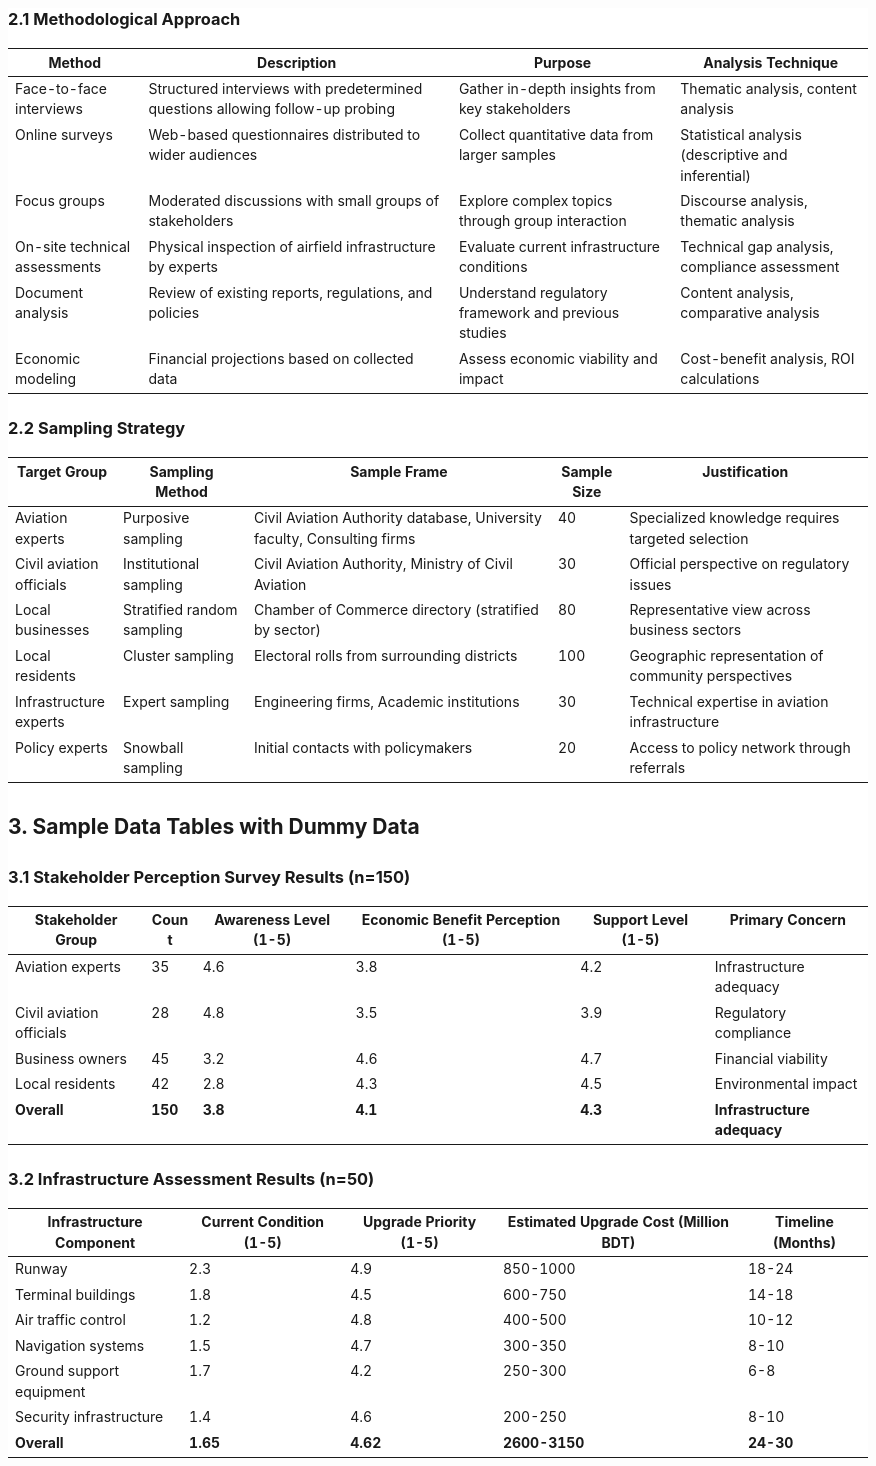 ### 2.1 Methodological Approach

| Method | Description | Purpose | Analysis Technique |
|--------|-------------|---------|-------------------|
| Face-to-face interviews | Structured interviews with predetermined questions allowing follow-up probing | Gather in-depth insights from key stakeholders | Thematic analysis, content analysis |
| Online surveys | Web-based questionnaires distributed to wider audiences | Collect quantitative data from larger samples | Statistical analysis (descriptive and inferential) |
| Focus groups | Moderated discussions with small groups of stakeholders | Explore complex topics through group interaction | Discourse analysis, thematic analysis |
| On-site technical assessments | Physical inspection of airfield infrastructure by experts | Evaluate current infrastructure conditions | Technical gap analysis, compliance assessment |
| Document analysis | Review of existing reports, regulations, and policies | Understand regulatory framework and previous studies | Content analysis, comparative analysis |
| Economic modeling | Financial projections based on collected data | Assess economic viability and impact | Cost-benefit analysis, ROI calculations |

### 2.2 Sampling Strategy

| Target Group | Sampling Method | Sample Frame | Sample Size | Justification |
|--------------|-----------------|--------------|-------------|--------------|
| Aviation experts | Purposive sampling | Civil Aviation Authority database, University faculty, Consulting firms | 40 | Specialized knowledge requires targeted selection |
| Civil aviation officials | Institutional sampling | Civil Aviation Authority, Ministry of Civil Aviation | 30 | Official perspective on regulatory issues |
| Local businesses | Stratified random sampling | Chamber of Commerce directory (stratified by sector) | 80 | Representative view across business sectors |
| Local residents | Cluster sampling | Electoral rolls from surrounding districts | 100 | Geographic representation of community perspectives |
| Infrastructure experts | Expert sampling | Engineering firms, Academic institutions | 30 | Technical expertise in aviation infrastructure |
| Policy experts | Snowball sampling | Initial contacts with policymakers | 20 | Access to policy network through referrals |

## 3. Sample Data Tables with Dummy Data

### 3.1 Stakeholder Perception Survey Results (n=150)

| Stakeholder Group | Count | Awareness Level (1-5) | Economic Benefit Perception (1-5) | Support Level (1-5) | Primary Concern |
|-------------------|-------|------------------------|--------------------------------|-----------------|-----------------|
| Aviation experts | 35 | 4.6 | 3.8 | 4.2 | Infrastructure adequacy |
| Civil aviation officials | 28 | 4.8 | 3.5 | 3.9 | Regulatory compliance |
| Business owners | 45 | 3.2 | 4.6 | 4.7 | Financial viability |
| Local residents | 42 | 2.8 | 4.3 | 4.5 | Environmental impact |
| **Overall** | **150** | **3.8** | **4.1** | **4.3** | **Infrastructure adequacy** |

### 3.2 Infrastructure Assessment Results (n=50)

| Infrastructure Component | Current Condition (1-5) | Upgrade Priority (1-5) | Estimated Upgrade Cost (Million BDT) | Timeline (Months) |
|--------------------------|-------------------------|------------------------|-------------------------------------|-------------------|
| Runway | 2.3 | 4.9 | 850-1000 | 18-24 |
| Terminal buildings | 1.8 | 4.5 | 600-750 | 14-18 |
| Air traffic control | 1.2 | 4.8 | 400-500 | 10-12 |
| Navigation systems | 1.5 | 4.7 | 300-350 | 8-10 |
| Ground support equipment | 1.7 | 4.2 | 250-300 | 6-8 |
| Security infrastructure | 1.4 | 4.6 | 200-250 | 8-10 |
| **Overall** | **1.65** | **4.62** | **2600-3150** | **24-30** |
